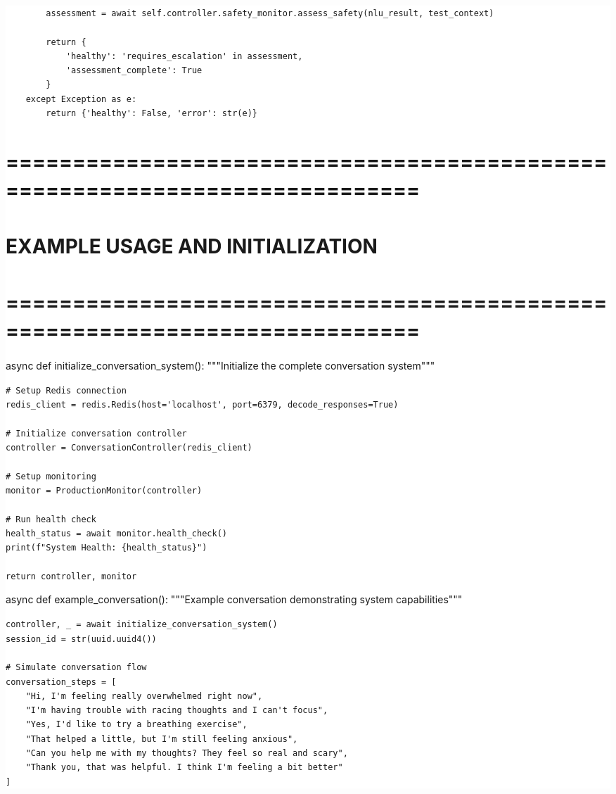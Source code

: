             assessment = await self.controller.safety_monitor.assess_safety(nlu_result, test_context)
            
            return {
                'healthy': 'requires_escalation' in assessment,
                'assessment_complete': True
            }
        except Exception as e:
            return {'healthy': False, 'error': str(e)}

# ============================================================================
# EXAMPLE USAGE AND INITIALIZATION
# ============================================================================

async def initialize_conversation_system():
    """Initialize the complete conversation system"""
    
    # Setup Redis connection
    redis_client = redis.Redis(host='localhost', port=6379, decode_responses=True)
    
    # Initialize conversation controller
    controller = ConversationController(redis_client)
    
    # Setup monitoring
    monitor = ProductionMonitor(controller)
    
    # Run health check
    health_status = await monitor.health_check()
    print(f"System Health: {health_status}")
    
    return controller, monitor

async def example_conversation():
    """Example conversation demonstrating system capabilities"""
    
    controller, _ = await initialize_conversation_system()
    session_id = str(uuid.uuid4())
    
    # Simulate conversation flow
    conversation_steps = [
        "Hi, I'm feeling really overwhelmed right now",
        "I'm having trouble with racing thoughts and I can't focus",
        "Yes, I'd like to try a breathing exercise",
        "That helped a little, but I'm still feeling anxious",
        "Can you help me with my thoughts? They feel so real and scary",
        "Thank you, that was helpful. I think I'm feeling a bit better"
    ]
    